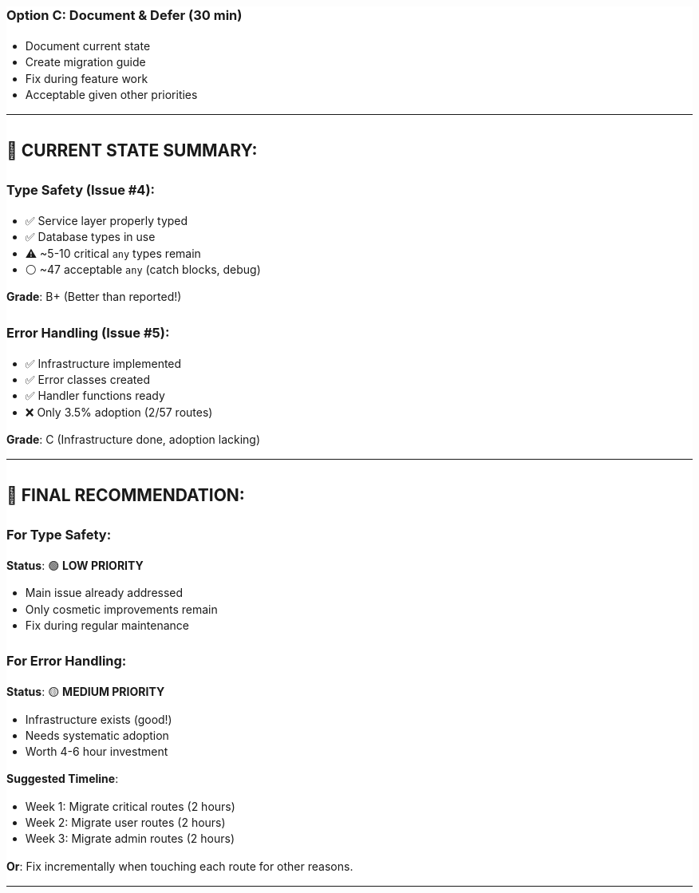 ### **Option C: Document & Defer (30 min)**
- Document current state
- Create migration guide
- Fix during feature work
- Acceptable given other priorities

---

## 📝 CURRENT STATE SUMMARY:

### **Type Safety (Issue #4):**
- ✅ Service layer properly typed
- ✅ Database types in use
- ⚠️ ~5-10 critical `any` types remain
- ⚪ ~47 acceptable `any` (catch blocks, debug)

**Grade**: B+ (Better than reported!)

### **Error Handling (Issue #5):**
- ✅ Infrastructure implemented
- ✅ Error classes created
- ✅ Handler functions ready
- ❌ Only 3.5% adoption (2/57 routes)

**Grade**: C (Infrastructure done, adoption lacking)

---

## 🎯 FINAL RECOMMENDATION:

### **For Type Safety:**
**Status**: 🟢 **LOW PRIORITY**
- Main issue already addressed
- Only cosmetic improvements remain
- Fix during regular maintenance

### **For Error Handling:**
**Status**: 🟡 **MEDIUM PRIORITY**
- Infrastructure exists (good!)
- Needs systematic adoption
- Worth 4-6 hour investment

**Suggested Timeline**:
- Week 1: Migrate critical routes (2 hours)
- Week 2: Migrate user routes (2 hours)
- Week 3: Migrate admin routes (2 hours)

**Or**: Fix incrementally when touching each route for other reasons.

---
